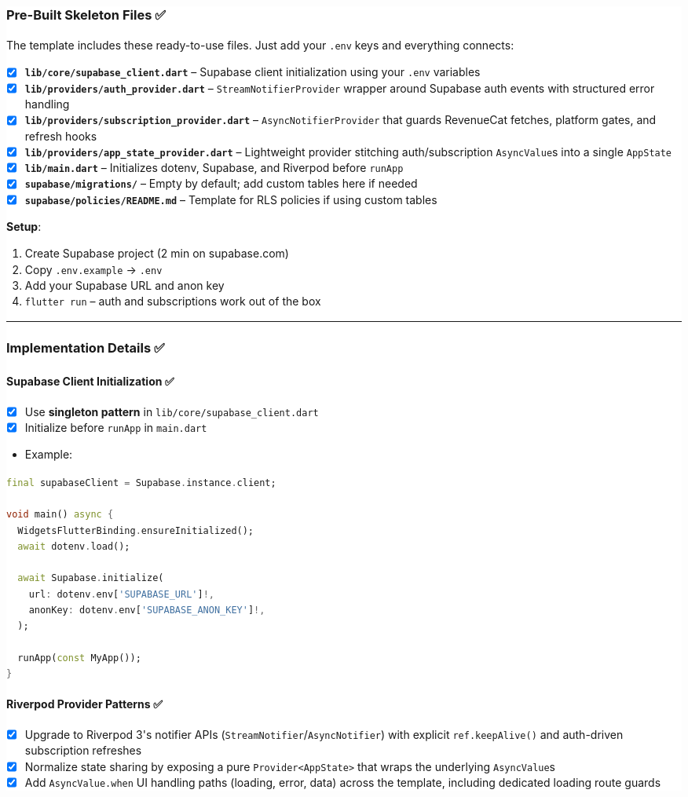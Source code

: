 
### **Pre-Built Skeleton Files** ✅

The template includes these ready-to-use files. Just add your `.env` keys and everything connects:

- [x] **`lib/core/supabase_client.dart`** – Supabase client initialization using your `.env` variables
- [x] **`lib/providers/auth_provider.dart`** – `StreamNotifierProvider` wrapper around Supabase auth events with structured error handling
- [x] **`lib/providers/subscription_provider.dart`** – `AsyncNotifierProvider` that guards RevenueCat fetches, platform gates, and refresh hooks
- [x] **`lib/providers/app_state_provider.dart`** – Lightweight provider stitching auth/subscription `AsyncValue`s into a single `AppState`
- [x] **`lib/main.dart`** – Initializes dotenv, Supabase, and Riverpod before `runApp`
- [x] **`supabase/migrations/`** – Empty by default; add custom tables here if needed
- [x] **`supabase/policies/README.md`** – Template for RLS policies if using custom tables

**Setup**: 
1. Create Supabase project (2 min on supabase.com)
2. Copy `.env.example` → `.env`
3. Add your Supabase URL and anon key
4. `flutter run` – auth and subscriptions work out of the box

---

### **Implementation Details** ✅

#### **Supabase Client Initialization** ✅
- [x] Use **singleton pattern** in `lib/core/supabase_client.dart`
- [x] Initialize before `runApp` in `main.dart`
- Example:
```dart
final supabaseClient = Supabase.instance.client;

void main() async {
  WidgetsFlutterBinding.ensureInitialized();
  await dotenv.load();
  
  await Supabase.initialize(
    url: dotenv.env['SUPABASE_URL']!,
    anonKey: dotenv.env['SUPABASE_ANON_KEY']!,
  );
  
  runApp(const MyApp());
}
```

#### **Riverpod Provider Patterns** ✅
- [x] Upgrade to Riverpod 3's notifier APIs (`StreamNotifier`/`AsyncNotifier`) with explicit `ref.keepAlive()` and auth-driven subscription refreshes
- [x] Normalize state sharing by exposing a pure `Provider<AppState>` that wraps the underlying `AsyncValue`s
- [x] Add `AsyncValue.when` UI handling paths (loading, error, data) across the template, including dedicated loading route guards
